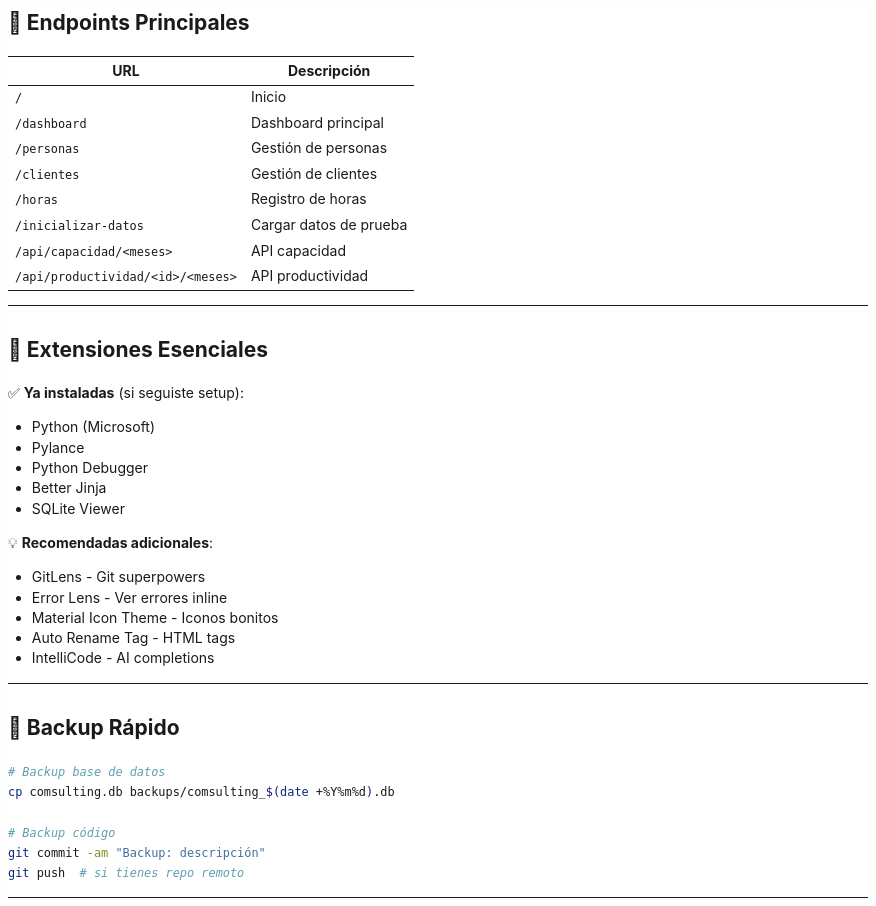 
## 📱 Endpoints Principales

| URL | Descripción |
|-----|-------------|
| `/` | Inicio |
| `/dashboard` | Dashboard principal |
| `/personas` | Gestión de personas |
| `/clientes` | Gestión de clientes |
| `/horas` | Registro de horas |
| `/inicializar-datos` | Cargar datos de prueba |
| `/api/capacidad/<meses>` | API capacidad |
| `/api/productividad/<id>/<meses>` | API productividad |

---

## 🎨 Extensiones Esenciales

✅ **Ya instaladas** (si seguiste setup):
- Python (Microsoft)
- Pylance
- Python Debugger
- Better Jinja
- SQLite Viewer

💡 **Recomendadas adicionales**:
- GitLens - Git superpowers
- Error Lens - Ver errores inline
- Material Icon Theme - Iconos bonitos
- Auto Rename Tag - HTML tags
- IntelliCode - AI completions

---

## 💾 Backup Rápido

```bash
# Backup base de datos
cp comsulting.db backups/comsulting_$(date +%Y%m%d).db

# Backup código
git commit -am "Backup: descripción"
git push  # si tienes repo remoto
```

---
